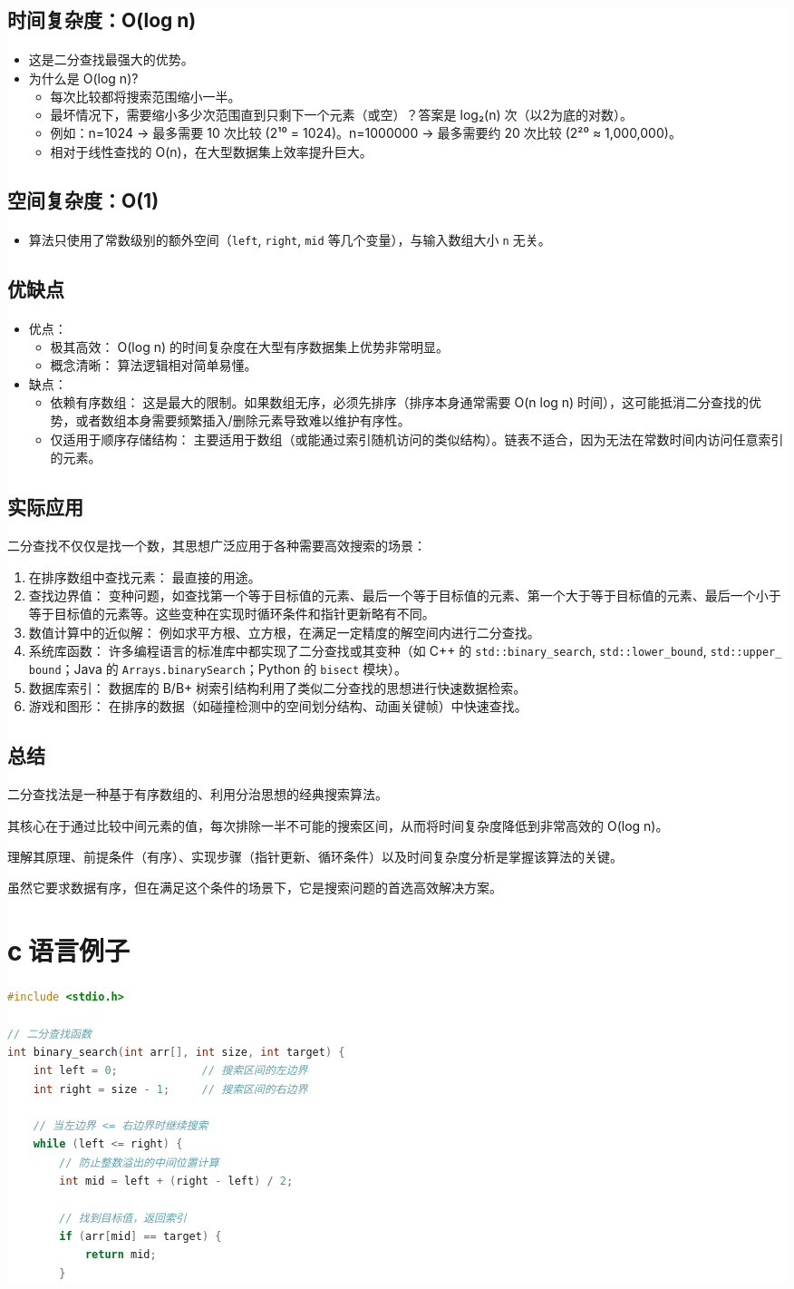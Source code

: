 ## 时间复杂度：O(log n)

*   这是二分查找最强大的优势。
*   为什么是 O(log n)?
    *   每次比较都将搜索范围缩小一半。
    *   最坏情况下，需要缩小多少次范围直到只剩下一个元素（或空）？答案是 log₂(n) 次（以2为底的对数）。
    *   例如：n=1024 -> 最多需要 10 次比较 (2¹⁰ = 1024)。n=1000000 -> 最多需要约 20 次比较 (2²⁰ ≈ 1,000,000)。
    *   相对于线性查找的 O(n)，在大型数据集上效率提升巨大。

## 空间复杂度：O(1)

*   算法只使用了常数级别的额外空间（`left`, `right`, `mid` 等几个变量），与输入数组大小 `n` 无关。

## 优缺点

*   优点：
    *   极其高效： O(log n) 的时间复杂度在大型有序数据集上优势非常明显。
    *   概念清晰： 算法逻辑相对简单易懂。
*   缺点：
    *   依赖有序数组： 这是最大的限制。如果数组无序，必须先排序（排序本身通常需要 O(n log n) 时间），这可能抵消二分查找的优势，或者数组本身需要频繁插入/删除元素导致难以维护有序性。
    *   仅适用于顺序存储结构： 主要适用于数组（或能通过索引随机访问的类似结构）。链表不适合，因为无法在常数时间内访问任意索引的元素。

## 实际应用

二分查找不仅仅是找一个数，其思想广泛应用于各种需要高效搜索的场景：

1.  在排序数组中查找元素： 最直接的用途。
2.  查找边界值： 变种问题，如查找第一个等于目标值的元素、最后一个等于目标值的元素、第一个大于等于目标值的元素、最后一个小于等于目标值的元素等。这些变种在实现时循环条件和指针更新略有不同。
3.  数值计算中的近似解： 例如求平方根、立方根，在满足一定精度的解空间内进行二分查找。
4.  系统库函数： 许多编程语言的标准库中都实现了二分查找或其变种（如 C++ 的 `std::binary_search`, `std::lower_bound`, `std::upper_bound`；Java 的 `Arrays.binarySearch`；Python 的 `bisect` 模块）。
5.  数据库索引： 数据库的 B/B+ 树索引结构利用了类似二分查找的思想进行快速数据检索。
6.  游戏和图形： 在排序的数据（如碰撞检测中的空间划分结构、动画关键帧）中快速查找。

## 总结

二分查找法是一种基于有序数组的、利用分治思想的经典搜索算法。

其核心在于通过比较中间元素的值，每次排除一半不可能的搜索区间，从而将时间复杂度降低到非常高效的 O(log n)。

理解其原理、前提条件（有序）、实现步骤（指针更新、循环条件）以及时间复杂度分析是掌握该算法的关键。

虽然它要求数据有序，但在满足这个条件的场景下，它是搜索问题的首选高效解决方案。

# c 语言例子

```c
#include <stdio.h>

// 二分查找函数
int binary_search(int arr[], int size, int target) {
    int left = 0;             // 搜索区间的左边界
    int right = size - 1;     // 搜索区间的右边界
    
    // 当左边界 <= 右边界时继续搜索
    while (left <= right) {
        // 防止整数溢出的中间位置计算
        int mid = left + (right - left) / 2;
        
        // 找到目标值，返回索引
        if (arr[mid] == target) {
            return mid;
        }
```